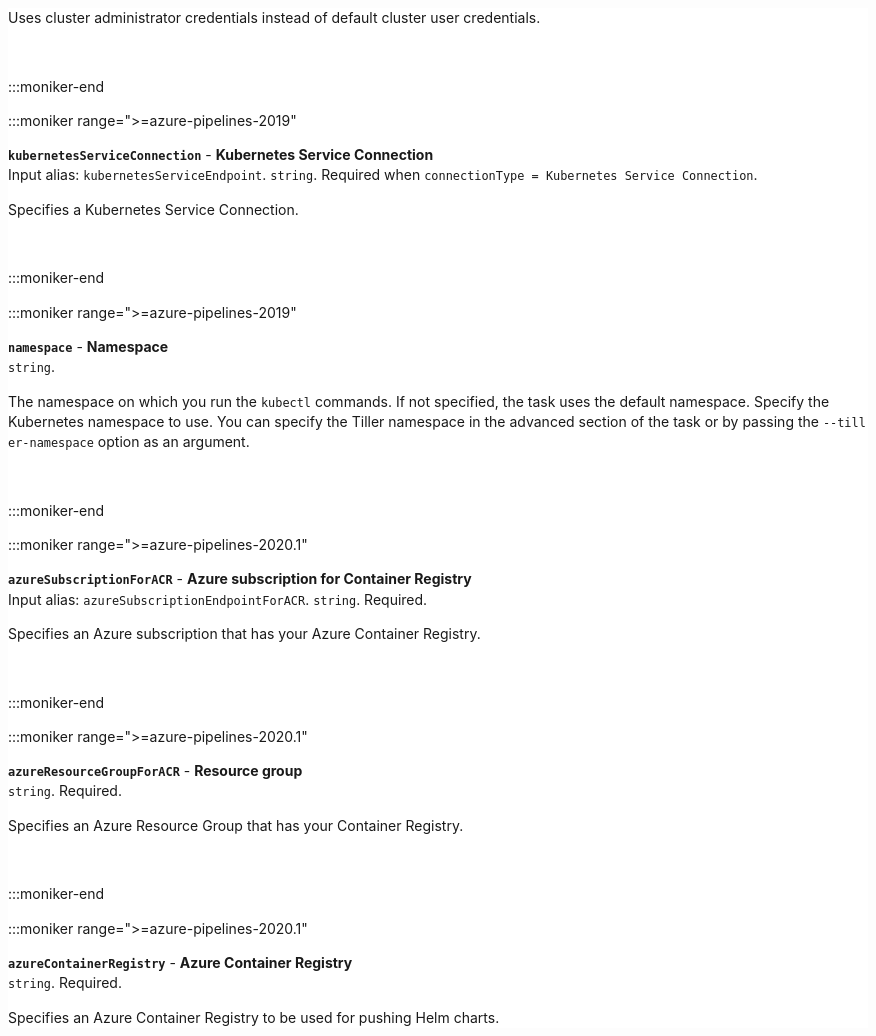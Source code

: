 Uses cluster administrator credentials instead of default cluster user credentials.

<br>

:::moniker-end


:::moniker range=">=azure-pipelines-2019"

**`kubernetesServiceConnection`** - **Kubernetes Service Connection**<br>
Input alias: `kubernetesServiceEndpoint`. `string`. Required when `connectionType = Kubernetes Service Connection`.<br>

Specifies a Kubernetes Service Connection.

<br>

:::moniker-end


:::moniker range=">=azure-pipelines-2019"

**`namespace`** - **Namespace**<br>
`string`.<br>

The namespace on which you run the `kubectl` commands. If not specified, the task uses the default namespace. Specify the Kubernetes namespace to use. You can specify the Tiller namespace in the advanced section of the task or by passing the `--tiller-namespace` option as an argument.

<br>

:::moniker-end


:::moniker range=">=azure-pipelines-2020.1"

**`azureSubscriptionForACR`** - **Azure subscription for Container Registry**<br>
Input alias: `azureSubscriptionEndpointForACR`. `string`. Required.<br>

Specifies an Azure subscription that has your Azure Container Registry.

<br>

:::moniker-end


:::moniker range=">=azure-pipelines-2020.1"

**`azureResourceGroupForACR`** - **Resource group**<br>
`string`. Required.<br>

Specifies an Azure Resource Group that has your Container Registry.

<br>

:::moniker-end


:::moniker range=">=azure-pipelines-2020.1"

**`azureContainerRegistry`** - **Azure Container Registry**<br>
`string`. Required.<br>

Specifies an Azure Container Registry to be used for pushing Helm charts.
